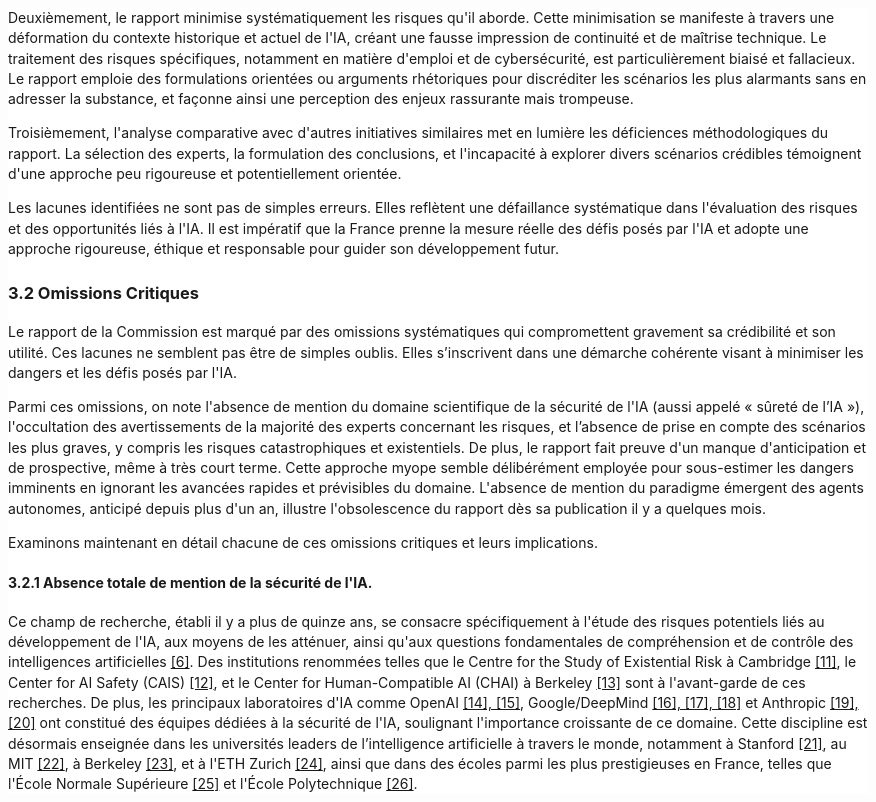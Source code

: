 Deuxièmement, le rapport minimise systématiquement les risques qu'il aborde. Cette minimisation se manifeste à travers une déformation du contexte historique et actuel de l'IA, créant une fausse impression de continuité et de maîtrise technique. Le traitement des risques spécifiques, notamment en matière d'emploi et de cybersécurité, est particulièrement biaisé et fallacieux. Le rapport emploie des formulations orientées ou arguments rhétoriques pour discréditer les scénarios les plus alarmants sans en adresser la substance, et façonne ainsi une perception des enjeux rassurante mais trompeuse.

Troisièmement, l'analyse comparative avec d'autres initiatives similaires met en lumière les déficiences méthodologiques du rapport. La sélection des experts, la formulation des conclusions, et l'incapacité à explorer divers scénarios crédibles témoignent d'une approche peu rigoureuse et potentiellement orientée.

Les lacunes identifiées ne sont pas de simples erreurs. Elles reflètent une défaillance systématique dans l'évaluation des risques et des opportunités liés à l'IA. Il est impératif que la France prenne la mesure réelle des défis posés par l'IA et adopte une approche rigoureuse, éthique et responsable pour guider son développement futur.


### 3.2 Omissions Critiques

Le rapport de la Commission est marqué par des omissions systématiques qui compromettent gravement sa crédibilité et son utilité. Ces lacunes ne semblent pas être de simples oublis. Elles s’inscrivent  dans une démarche cohérente visant à minimiser les dangers et les défis posés par l'IA.

Parmi ces omissions, on note l'absence de mention du domaine scientifique de la sécurité de l'IA (aussi appelé « sûreté de l’IA »), l'occultation des avertissements de la majorité des experts concernant les risques, et l’absence de prise en compte des scénarios les plus graves, y compris les risques catastrophiques et existentiels. De plus, le rapport fait preuve d'un manque d'anticipation et de prospective, même à très court terme. Cette approche myope semble délibérément employée pour sous-estimer les dangers imminents en ignorant les avancées rapides et prévisibles du domaine. L'absence de mention du paradigme émergent des agents autonomes, anticipé depuis plus d'un an, illustre l'obsolescence du rapport dès sa publication il y a quelques mois.

Examinons maintenant en détail chacune de ces omissions critiques et leurs implications.


#### 3.2.1 Absence totale de mention de la sécurité de l'IA. 

Ce champ de recherche, établi il y a plus de quinze ans, se consacre spécifiquement à l'étude des risques potentiels liés au développement de l'IA, aux moyens de les atténuer, ainsi qu'aux questions fondamentales de compréhension et de contrôle des intelligences artificielles [[6]](https://paperpile.com/c/Lj1YHA/OHEaU). Des institutions renommées telles que le Centre for the Study of Existential Risk à Cambridge [[11]](https://paperpile.com/c/Lj1YHA/ACck5), le Center for AI Safety (CAIS) [[12]](https://paperpile.com/c/Lj1YHA/a5zmM), et le Center for Human-Compatible AI (CHAI) à Berkeley [[13]](https://paperpile.com/c/Lj1YHA/8z7wC) sont à l'avant-garde de ces recherches. De plus, les principaux laboratoires d'IA comme OpenAI [[14], [15]](https://paperpile.com/c/Lj1YHA/41Str+RA8ba), Google/DeepMind [[16], [17], [18]](https://paperpile.com/c/Lj1YHA/OANrS+Pqb3O+nQoWs) et Anthropic [[19], [20]](https://paperpile.com/c/Lj1YHA/rYuw4+9Wk0X) ont constitué des équipes dédiées à la sécurité de l'IA, soulignant l'importance croissante de ce domaine. Cette discipline est désormais enseignée dans les universités leaders de l’intelligence artificielle à travers le monde, notamment à Stanford [[21]](https://paperpile.com/c/Lj1YHA/w7vcI), au MIT [[22]](https://paperpile.com/c/Lj1YHA/Q1Rnf), à Berkeley [[23]](https://paperpile.com/c/Lj1YHA/ebkar), et à l'ETH Zurich [[24]](https://paperpile.com/c/Lj1YHA/kefcN), ainsi que dans des écoles parmi les plus prestigieuses en France, telles que l'École Normale Supérieure [[25]](https://paperpile.com/c/Lj1YHA/pYJaM) et l'École Polytechnique [[26]](https://paperpile.com/c/Lj1YHA/vnZt4).
